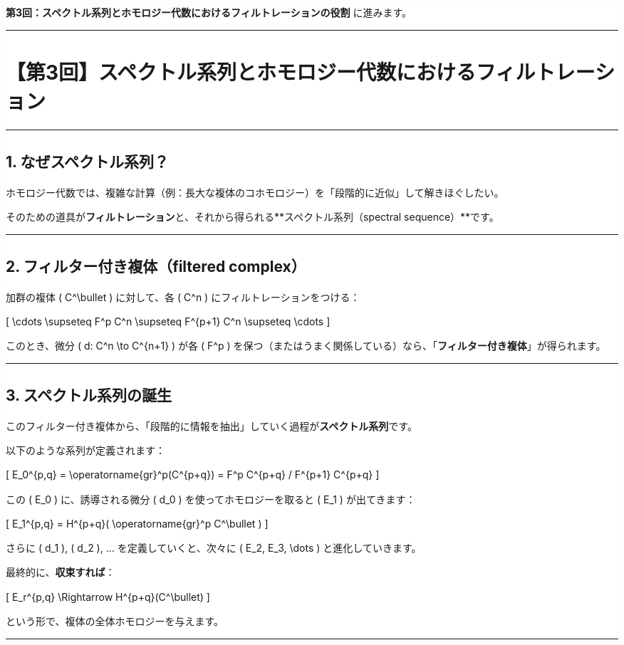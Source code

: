 **第3回：スペクトル系列とホモロジー代数におけるフィルトレーションの役割** に進みます。

---

# 【第3回】スペクトル系列とホモロジー代数におけるフィルトレーション

---

## 1. なぜスペクトル系列？

ホモロジー代数では、複雑な計算（例：長大な複体のコホモロジー）を「段階的に近似」して解きほぐしたい。

そのための道具が**フィルトレーション**と、それから得られる**スペクトル系列（spectral sequence）**です。

---

## 2. フィルター付き複体（filtered complex）

加群の複体 \( C^\bullet \) に対して、各 \( C^n \) にフィルトレーションをつける：

\[
\cdots \supseteq F^p C^n \supseteq F^{p+1} C^n \supseteq \cdots
\]

このとき、微分 \( d: C^n \to C^{n+1} \) が各 \( F^p \) を保つ（またはうまく関係している）なら、「**フィルター付き複体**」が得られます。

---

## 3. スペクトル系列の誕生

このフィルター付き複体から、「段階的に情報を抽出」していく過程が**スペクトル系列**です。

以下のような系列が定義されます：

\[
E_0^{p,q} = \operatorname{gr}^p(C^{p+q}) = F^p C^{p+q} / F^{p+1} C^{p+q}
\]

この \( E_0 \) に、誘導される微分 \( d_0 \) を使ってホモロジーを取ると \( E_1 \) が出てきます：

\[
E_1^{p,q} = H^{p+q}( \operatorname{gr}^p C^\bullet )
\]

さらに \( d_1 \), \( d_2 \), … を定義していくと、次々に \( E_2, E_3, \dots \) と進化していきます。

最終的に、**収束すれば**：

\[
E_r^{p,q} \Rightarrow H^{p+q}(C^\bullet)
\]

という形で、複体の全体ホモロジーを与えます。

---
